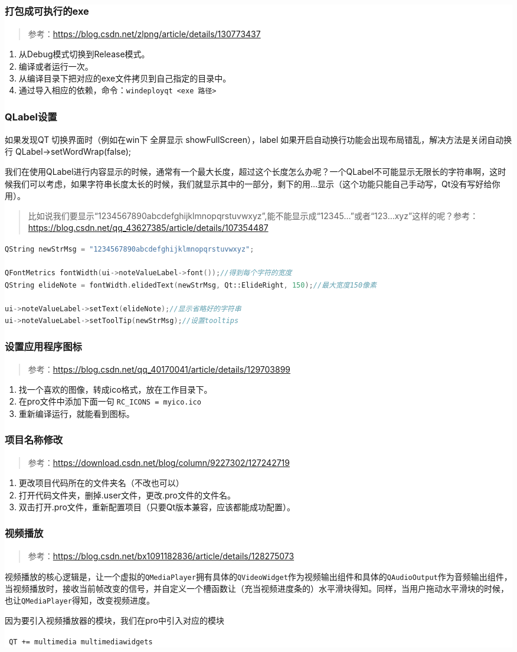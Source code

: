 ### 打包成可执行的exe

> 参考：https://blog.csdn.net/zlpng/article/details/130773437

1. 从Debug模式切换到Release模式。
2. 编译或者运行一次。
3. 从编译目录下把对应的exe文件拷贝到自己指定的目录中。
4. 通过导入相应的依赖，命令：`windeployqt <exe 路径>`

### QLabel设置

如果发现QT 切换界面时（例如在win下 全屏显示 showFullScreen），label 如果开启自动换行功能会出现布局错乱，解决方法是关闭自动换行 QLabel->setWordWrap(false);

我们在使用QLabel进行内容显示的时候，通常有一个最大长度，超过这个长度怎么办呢？一个QLabel不可能显示无限长的字符串啊，这时候我们可以考虑，如果字符串长度太长的时候，我们就显示其中的一部分，剩下的用…显示（这个功能只能自己手动写，Qt没有写好给你用）。

> 比如说我们要显示“1234567890abcdefghijklmnopqrstuvwxyz”,能不能显示成“12345…”或者“123…xyz”这样的呢？参考：https://blog.csdn.net/qq_43627385/article/details/107354487

```cpp
QString newStrMsg = "1234567890abcdefghijklmnopqrstuvwxyz";

QFontMetrics fontWidth(ui->noteValueLabel->font());//得到每个字符的宽度
QString elideNote = fontWidth.elidedText(newStrMsg, Qt::ElideRight, 150);//最大宽度150像素

ui->noteValueLabel->setText(elideNote);//显示省略好的字符串
ui->noteValueLabel->setToolTip(newStrMsg);//设置tooltips
```

### 设置应用程序图标

> 参考：https://blog.csdn.net/qq_40170041/article/details/129703899

1. 找一个喜欢的图像，转成ico格式，放在工作目录下。
2. 在pro文件中添加下面一句 `RC_ICONS = myico.ico`
3. 重新编译运行，就能看到图标。

### 项目名称修改

> 参考：https://download.csdn.net/blog/column/9227302/127242719

1. 更改项目代码所在的文件夹名（不改也可以）
2. 打开代码文件夹，删掉.user文件，更改.pro文件的文件名。
3. 双击打开.pro文件，重新配置项目（只要Qt版本兼容，应该都能成功配置）。

### 视频播放

> 参考：https://blog.csdn.net/bx1091182836/article/details/128275073

视频播放的核心逻辑是，让一个虚拟的`QMediaPlayer`拥有具体的`QVideoWidget`作为视频输出组件和具体的`QAudioOutput`作为音频输出组件，当视频播放时，接收当前帧改变的信号，并自定义一个槽函数让（充当视频进度条的）水平滑块得知。同样，当用户拖动水平滑块的时候，也让`QMediaPlayer`得知，改变视频进度。

因为要引入视频播放器的模块，我们在pro中引入对应的模块

```
 QT += multimedia multimediawidgets
```
